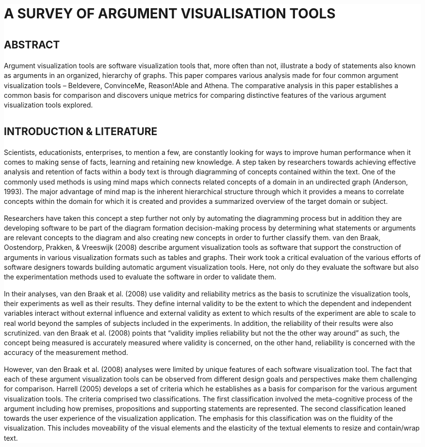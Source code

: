 A SURVEY OF ARGUMENT VISUALISATION TOOLS
========================================

ABSTRACT
--------

Argument visualization tools are software visualization tools that, more often than not, illustrate a body of statements also known as arguments in an organized, hierarchy of graphs. This paper compares various analysis made for four common argument visualization tools – Beldevere, ConvinceMe, Reason!Able and Athena. The comparative analysis in this paper establishes a common basis for comparison and discovers unique metrics for comparing distinctive features of the various argument visualization tools explored.

INTRODUCTION & LITERATURE
-------------------------

Scientists, educationists, enterprises, to mention a few, are constantly looking for ways to improve human performance when it comes to making sense of facts, learning and retaining new knowledge. A step taken by researchers towards achieving effective analysis and retention of facts within a body text is through diagramming of concepts contained within the text. One of the commonly used methods is using mind maps which connects related concepts of a domain in an undirected graph (Anderson, 1993). The major advantage of mind map is the inherent hierarchical structure through which it provides a means to correlate concepts within the domain for which it is created and provides a summarized overview of the target domain or subject.

Researchers have taken this concept a step further not only by automating the diagramming process but in addition they are developing software to be part of the diagram formation decision-making process by determining what statements or arguments are relevant concepts to the diagram and also creating new concepts in order to further classify them. van den Braak, Oostendorp, Prakken, & Vreeswijk (2008) describe argument visualization tools as software that support the construction of arguments in various visualization formats such as tables and graphs. Their work took a critical evaluation of the various efforts of software designers towards building automatic argument visualization tools. Here, not only do they evaluate the software but also the experimentation methods used to evaluate the software in order to validate them.

In their analyses, van den Braak et al. (2008) use validity and reliability metrics as the basis to scrutinize the visualization tools, their experiments as well as their results. They define internal validity to be the extent to which the dependent and independent variables interact without external influence and external validity as extent to which results of the experiment are able to scale to real world beyond the samples of subjects included in the experiments. In addition, the reliability of their results were also scrutinized. van den Braak et al. (2008) points that “validity implies reliability but not the the other way around” as such, the concept being measured is accurately measured where validity is concerned, on the other hand, reliability is concerned with the accuracy of the measurement method.

However, van den Braak et al. (2008) analyses were limited by unique features of each software visualization tool. The fact that each of these argument visualization tools can be observed from different design goals and perspectives make them challenging for comparison. Harrell (2005) develops a set of criteria which he establishes as a basis for comparison for the various argument visualization tools. The criteria comprised two classifications. The first classification involved the meta-cognitive process of the argument including how premises, propositions and supporting statements are represented. The second classification leaned towards the user experience of the visualization application. The emphasis for this classification was on the fluidity of the visualization. This includes moveability of the visual elements and the elasticity of the textual elements to resize and contain/wrap text.
